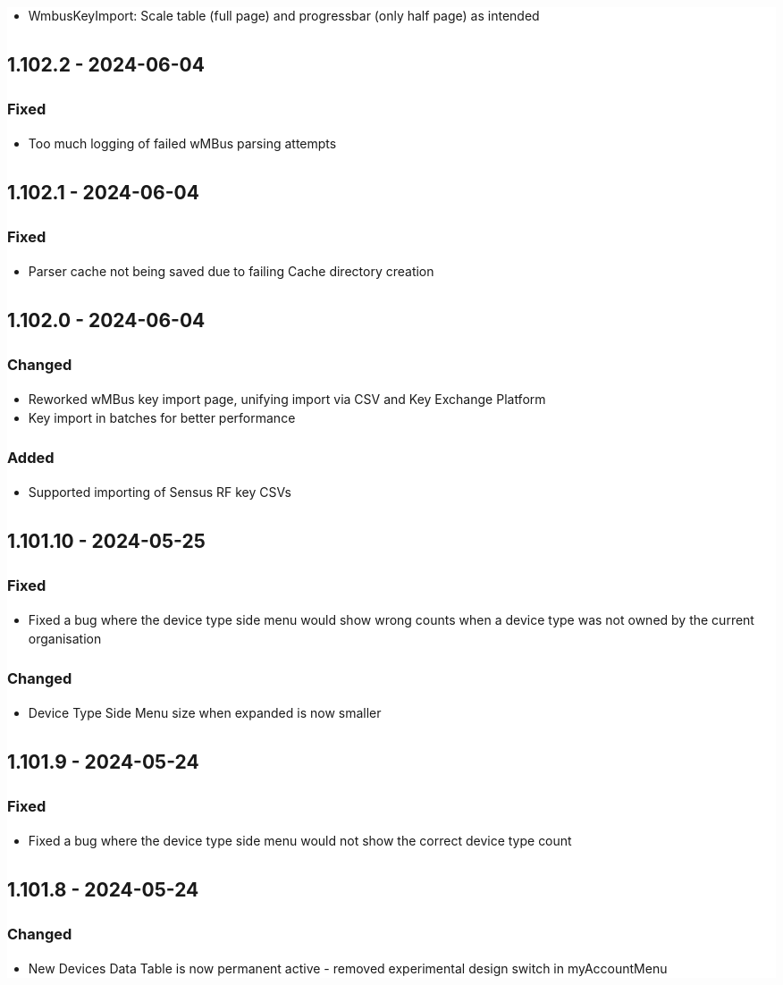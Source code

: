 * WmbusKeyImport: Scale table (full page) and progressbar (only half page) as intended

## 1.102.2 - 2024-06-04

### Fixed

* Too much logging of failed wMBus parsing attempts

## 1.102.1 - 2024-06-04

### Fixed

* Parser cache not being saved due to failing Cache directory creation

## 1.102.0 - 2024-06-04

### Changed

* Reworked wMBus key import page, unifying import via CSV and Key Exchange Platform
* Key import in batches for better performance

### Added

* Supported importing of Sensus RF key CSVs

## 1.101.10 - 2024-05-25

### Fixed

* Fixed a bug where the device type side menu would show wrong counts when a device type was not owned by the current organisation

### Changed

* Device Type Side Menu size when expanded is now smaller

## 1.101.9 - 2024-05-24

### Fixed

* Fixed a bug where the device type side menu would not show the correct device type count

## 1.101.8 - 2024-05-24

### Changed

* New Devices Data Table is now permanent active - removed experimental design switch in myAccountMenu
